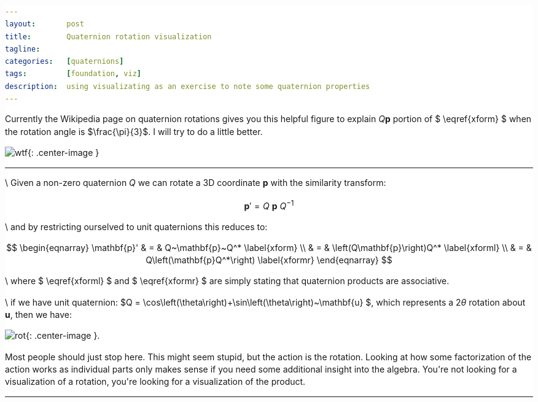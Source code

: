 ```yaml
---
layout:       post
title:        Quaternion rotation visualization
tagline:      
categories:   [quaternions]
tags:         [foundation, viz]
description:  using visualizating as an exercise to note some quaternion properties
---
```


Currently the Wikipedia page on quaternion rotations gives you this helpful figure to explain $Q\mathbf{p}$ portion of $ \eqref{xform} $ when the rotation angle is $\frac{\pi}{3}$.   I will try to do a little better.


![wtf]({{site.base}}/assets/figures/vquat/wtf_wiki_1.svg 'WTF?'){: .center-image }

------

\\
Given a non-zero quaternion $Q$ we can rotate a 3D coordinate $\mathbf{p}$ with the similarity transform:

$$ \begin{equation} \label{eq:sxform}
\mathbf{p}' = Q~\mathbf{p}~Q^{-1}
\end{equation} $$

\\
and by restricting ourselved to unit quaternions this reduces to:

$$ \begin{eqnarray}
\mathbf{p}' & = & Q~\mathbf{p}~Q^*             \label{xform}  \\
            & = & \left(Q\mathbf{p}\right)Q^*  \label{xforml} \\
            & = & Q\left(\mathbf{p}Q^*\right)  \label{xformr} 
\end{eqnarray} $$

\\
where $ \eqref{xforml} $ and $ \eqref{xformr} $ are simply stating that quaternion products are associative.

\\
if we have unit quaternion: $Q = \cos\left(\theta\right)+\sin\left(\theta\right)~\mathbf{u} $, which represents a $2\theta$ rotation about $\mathbf{u}$, then we have:


![rot]({{site.base}}/assets/figures/vquat/rot.png 'there you go'){: .center-image }.

<div class="alert alert-success" role="alert" markdown="1">
Most people should just stop here.  This might seem stupid, but the action is the rotation.  Looking at how some factorization of the action works as individual parts only makes sense if you need some additional insight into the algebra.  You're not looking for a visualization of a rotation, you're looking for a visualization of the product.
</div>

------


[^bivector]: Commonly called either "pure quaternion" or "vector".